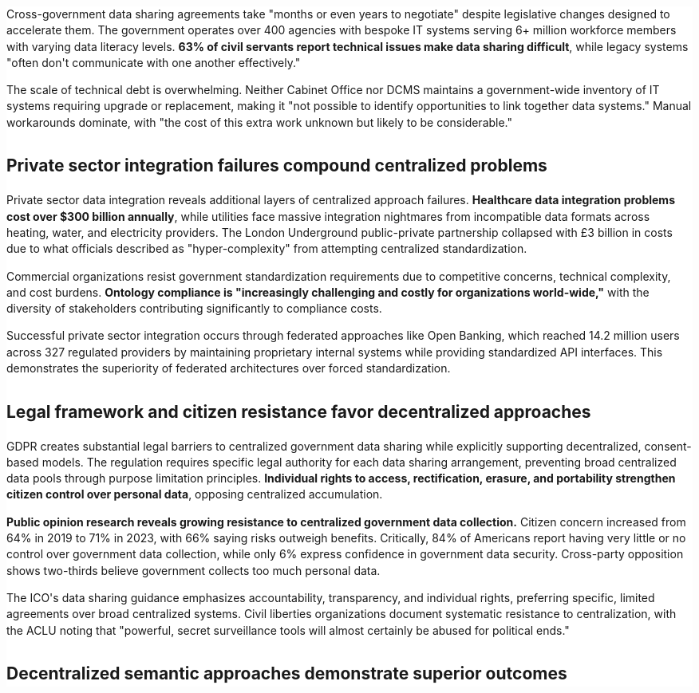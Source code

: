 Cross-government data sharing agreements take "months or even years to negotiate" despite legislative changes designed to accelerate them. The government operates over 400 agencies with bespoke IT systems serving 6+ million workforce members with varying data literacy levels. **63% of civil servants report technical issues make data sharing difficult**, while legacy systems "often don't communicate with one another effectively."

The scale of technical debt is overwhelming. Neither Cabinet Office nor DCMS maintains a government-wide inventory of IT systems requiring upgrade or replacement, making it "not possible to identify opportunities to link together data systems." Manual workarounds dominate, with "the cost of this extra work unknown but likely to be considerable."

## Private sector integration failures compound centralized problems

Private sector data integration reveals additional layers of centralized approach failures. **Healthcare data integration problems cost over $300 billion annually**, while utilities face massive integration nightmares from incompatible data formats across heating, water, and electricity providers. The London Underground public-private partnership collapsed with £3 billion in costs due to what officials described as "hyper-complexity" from attempting centralized standardization.

Commercial organizations resist government standardization requirements due to competitive concerns, technical complexity, and cost burdens. **Ontology compliance is "increasingly challenging and costly for organizations world-wide,"** with the diversity of stakeholders contributing significantly to compliance costs.

Successful private sector integration occurs through federated approaches like Open Banking, which reached 14.2 million users across 327 regulated providers by maintaining proprietary internal systems while providing standardized API interfaces. This demonstrates the superiority of federated architectures over forced standardization.

## Legal framework and citizen resistance favor decentralized approaches

GDPR creates substantial legal barriers to centralized government data sharing while explicitly supporting decentralized, consent-based models. The regulation requires specific legal authority for each data sharing arrangement, preventing broad centralized data pools through purpose limitation principles. **Individual rights to access, rectification, erasure, and portability strengthen citizen control over personal data**, opposing centralized accumulation.

**Public opinion research reveals growing resistance to centralized government data collection.** Citizen concern increased from 64% in 2019 to 71% in 2023, with 66% saying risks outweigh benefits. Critically, 84% of Americans report having very little or no control over government data collection, while only 6% express confidence in government data security. Cross-party opposition shows two-thirds believe government collects too much personal data.

The ICO's data sharing guidance emphasizes accountability, transparency, and individual rights, preferring specific, limited agreements over broad centralized systems. Civil liberties organizations document systematic resistance to centralization, with the ACLU noting that "powerful, secret surveillance tools will almost certainly be abused for political ends."

## Decentralized semantic approaches demonstrate superior outcomes

